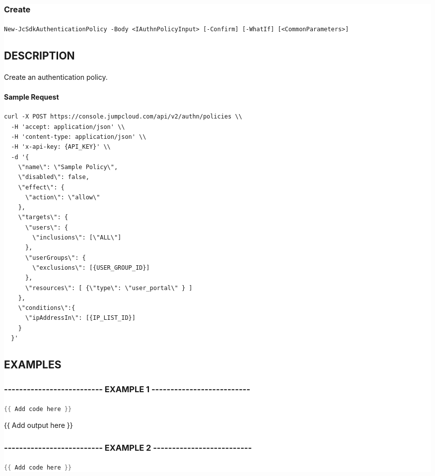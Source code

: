 ### Create
```
New-JcSdkAuthenticationPolicy -Body <IAuthnPolicyInput> [-Confirm] [-WhatIf] [<CommonParameters>]
```

## DESCRIPTION
Create an authentication policy.

#### Sample Request
```
curl -X POST https://console.jumpcloud.com/api/v2/authn/policies \\
  -H 'accept: application/json' \\
  -H 'content-type: application/json' \\
  -H 'x-api-key: {API_KEY}' \\
  -d '{
    \"name\": \"Sample Policy\",
    \"disabled\": false,
    \"effect\": {
      \"action\": \"allow\"
    },
    \"targets\": {
      \"users\": {
        \"inclusions\": [\"ALL\"]
      },
      \"userGroups\": {
        \"exclusions\": [{USER_GROUP_ID}]
      },
      \"resources\": [ {\"type\": \"user_portal\" } ]
    },
    \"conditions\":{
      \"ipAddressIn\": [{IP_LIST_ID}]
    }
  }'
```

## EXAMPLES

### -------------------------- EXAMPLE 1 --------------------------
```powershell
{{ Add code here }}
```

{{ Add output here }}

### -------------------------- EXAMPLE 2 --------------------------
```powershell
{{ Add code here }}
```
